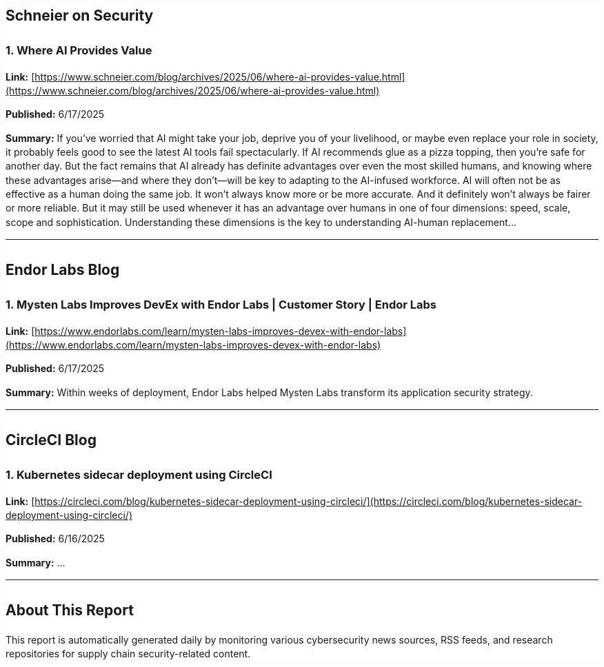 ## Schneier on Security

### 1. Where AI Provides Value

**Link:** [https://www.schneier.com/blog/archives/2025/06/where-ai-provides-value.html](https://www.schneier.com/blog/archives/2025/06/where-ai-provides-value.html)

**Published:** 6/17/2025

**Summary:** If you’ve worried that AI might take your job, deprive you of your livelihood, or maybe even replace your role in society, it probably feels good to see the latest AI tools fail spectacularly. If AI recommends glue as a pizza topping, then you’re safe for another day. But the fact remains that AI already has definite advantages over even the most skilled humans, and knowing where these advantages arise—and where they don’t—will be key to adapting to the AI-infused workforce. AI will often not be as effective as a human doing the same job. It won’t always know more or be more accurate. And it definitely won’t always be fairer or more reliable. But it may still be used whenever it has an advantage over humans in one of four dimensions: speed, scale, scope and sophistication. Understanding these dimensions is the key to understanding AI-human replacement...

---

## Endor Labs Blog

### 1. Mysten Labs Improves DevEx with Endor Labs | Customer Story | Endor Labs

**Link:** [https://www.endorlabs.com/learn/mysten-labs-improves-devex-with-endor-labs](https://www.endorlabs.com/learn/mysten-labs-improves-devex-with-endor-labs)

**Published:** 6/17/2025

**Summary:** Within weeks of deployment, Endor Labs helped Mysten Labs transform its application security strategy.

---

## CircleCI Blog

### 1. Kubernetes sidecar deployment using CircleCI

**Link:** [https://circleci.com/blog/kubernetes-sidecar-deployment-using-circleci/](https://circleci.com/blog/kubernetes-sidecar-deployment-using-circleci/)

**Published:** 6/16/2025

**Summary:** ...

---

## About This Report

This report is automatically generated daily by monitoring various cybersecurity news sources, RSS feeds, and research repositories for supply chain security-related content.
